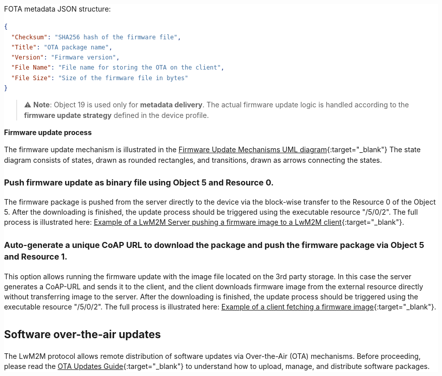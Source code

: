 FOTA metadata JSON structure:

```json
{
  "Checksum": "SHA256 hash of the firmware file",
  "Title": "OTA package name",
  "Version": "Firmware version",
  "File Name": "File name for storing the OTA on the client",
  "File Size": "Size of the firmware file in bytes"
}
```

> ⚠️ **Note**: Object 19 is used only for **metadata delivery**. The actual firmware update logic is handled according to the **firmware update strategy** defined in the device profile.

**Firmware update process**

The firmware update mechanism is illustrated in the [Firmware Update Mechanisms UML diagram](http://www.openmobilealliance.org/release/LightweightM2M/V1_1_1-20190617-A/HTML-Version/OMA-TS-LightweightM2M_Core-V1_1_1-20190617-A.html#Figure-E61-1-Firmware-Update-Mechanisms){:target="_blank"}
The state diagram consists of states, drawn as rounded rectangles, and transitions, drawn as arrows connecting the states.

### Push firmware update as binary file using Object 5 and Resource 0.
The firmware package is pushed from the server directly to the device via the block-wise transfer to the Resource 0 of
the Object 5. After the downloading is finished, the update process should be triggered using the executable 
resource "/5/0/2". The full process is illustrated here: [Example of a LwM2M Server pushing a firmware image to a LwM2M client](http://www.openmobilealliance.org/release/LightweightM2M/V1_1_1-20190617-A/HTML-Version/OMA-TS-LightweightM2M_Core-V1_1_1-20190617-A.html#Figure-E62-1-Example-of-a-LwM2M-Server-pushing-a-firmware-image-to-a-LwM2M-client){:target="_blank"}.

### Auto-generate a unique CoAP URL to download the package and push the firmware package via Object 5 and Resource 1.
This option allows running the firmware update with the image file located on the 3rd party storage. In this case the
server generates a CoAP-URL and  sends it to the client, and the client downloads firmware image from the external
resource directly without transferring image to the server. After the downloading is finished, the update process should
be triggered using the executable resource "/5/0/2". The full process is illustrated here: [Example of a client fetching a firmware image](http://www.openmobilealliance.org/release/LightweightM2M/V1_1_1-20190617-A/HTML-Version/OMA-TS-LightweightM2M_Core-V1_1_1-20190617-A.html#Figure-E62-2-Example-of-a-client-fetching-a-firmware-image/){:target="_blank"}.

## Software over-the-air updates

The LwM2M protocol allows remote distribution of software updates via Over-the-Air (OTA) mechanisms.
Before proceeding, please read the [OTA Updates Guide](/docs/{{docsPrefix}}user-guide/ota-updates/){:target="_blank"} to understand how to upload, manage, and distribute software packages.
